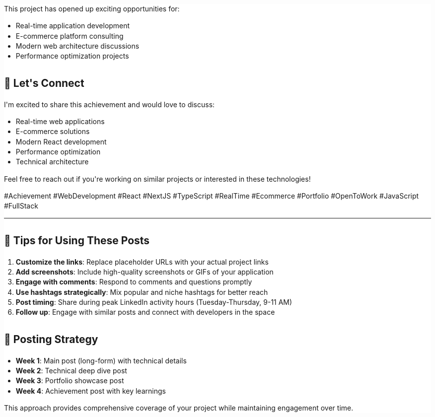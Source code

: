 This project has opened up exciting opportunities for:

- Real-time application development
- E-commerce platform consulting
- Modern web architecture discussions
- Performance optimization projects

## 🤝 Let's Connect

I'm excited to share this achievement and would love to discuss:

- Real-time web applications
- E-commerce solutions
- Modern React development
- Performance optimization
- Technical architecture

Feel free to reach out if you're working on similar projects or interested in these technologies!

#Achievement #WebDevelopment #React #NextJS #TypeScript #RealTime #Ecommerce #Portfolio #OpenToWork #JavaScript #FullStack

---

## 📝 Tips for Using These Posts

1. **Customize the links**: Replace placeholder URLs with your actual project links
2. **Add screenshots**: Include high-quality screenshots or GIFs of your application
3. **Engage with comments**: Respond to comments and questions promptly
4. **Use hashtags strategically**: Mix popular and niche hashtags for better reach
5. **Post timing**: Share during peak LinkedIn activity hours (Tuesday-Thursday, 9-11 AM)
6. **Follow up**: Engage with similar posts and connect with developers in the space

## 🎯 Posting Strategy

- **Week 1**: Main post (long-form) with technical details
- **Week 2**: Technical deep dive post
- **Week 3**: Portfolio showcase post
- **Week 4**: Achievement post with key learnings

This approach provides comprehensive coverage of your project while maintaining engagement over time.
